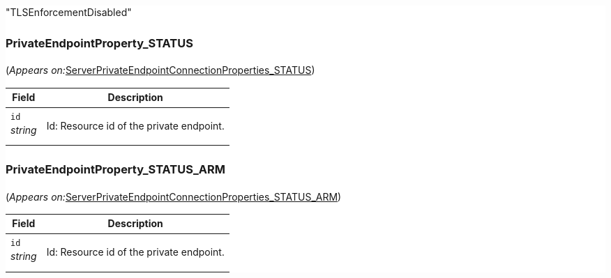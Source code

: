 </tr><tr><td><p>&#34;TLSEnforcementDisabled&#34;</p></td>
<td></td>
</tr></tbody>
</table>
<h3 id="dbformariadb.azure.com/v1api20180601.PrivateEndpointProperty_STATUS">PrivateEndpointProperty_STATUS
</h3>
<p>
(<em>Appears on:</em><a href="#dbformariadb.azure.com/v1api20180601.ServerPrivateEndpointConnectionProperties_STATUS">ServerPrivateEndpointConnectionProperties_STATUS</a>)
</p>
<div>
</div>
<table>
<thead>
<tr>
<th>Field</th>
<th>Description</th>
</tr>
</thead>
<tbody>
<tr>
<td>
<code>id</code><br/>
<em>
string
</em>
</td>
<td>
<p>Id: Resource id of the private endpoint.</p>
</td>
</tr>
</tbody>
</table>
<h3 id="dbformariadb.azure.com/v1api20180601.PrivateEndpointProperty_STATUS_ARM">PrivateEndpointProperty_STATUS_ARM
</h3>
<p>
(<em>Appears on:</em><a href="#dbformariadb.azure.com/v1api20180601.ServerPrivateEndpointConnectionProperties_STATUS_ARM">ServerPrivateEndpointConnectionProperties_STATUS_ARM</a>)
</p>
<div>
</div>
<table>
<thead>
<tr>
<th>Field</th>
<th>Description</th>
</tr>
</thead>
<tbody>
<tr>
<td>
<code>id</code><br/>
<em>
string
</em>
</td>
<td>
<p>Id: Resource id of the private endpoint.</p>
</td>
</tr>
</tbody>
</table>